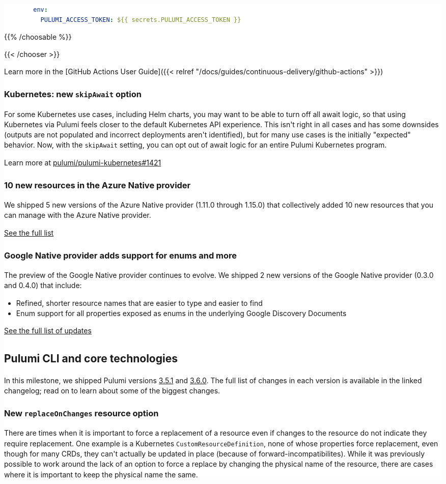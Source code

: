 ```yaml
        env:
          PULUMI_ACCESS_TOKEN: ${{ secrets.PULUMI_ACCESS_TOKEN }}
```

{{% /choosable %}}

{{< /chooser >}}

Learn more in the [GitHub Actions User Guide]({{< relref "/docs/guides/continuous-delivery/github-actions" >}})

### Kubernetes: new `skipAwait` option

For some Kubernetes use cases, including Helm charts, you may want to be able to turn off all await logic, so that using Kubernetes via Pulumi feels closer to the default Kubernetes API experience. This isn't right in all cases and has some downsides (outputs are not populated and incorrect deployments aren't identified), but for many use cases is the initially "expected" behavior. Now, with the `skipAwait` setting, you can opt out of await logic for an entire Pulumi Kubernetes program.

Learn more at [pulumi/pulumi-kubernetes#1421](https://github.com/pulumi/pulumi-kubernetes/issues/1421)

### 10 new resources in the Azure Native provider

We shipped 5 new versions of the Azure Native provider (1.11.0 through 1.15.0) that collectively added 10 new resources that you can manage with the Azure Native provider.

[See the full list](https://github.com/pulumi/pulumi-azure-native/blob/master/CHANGELOG.md#1150-2020-07-01)

### Google Native provider adds support for enums and more

The preview of the Google Native provider continues to evolve. We shipped 2 new versions of the Google Native provider (0.3.0 and 0.4.0) that include:

- Refined, shorter resource names that are easier to type and easier to find
- Enum support for all properties exposed as enums in the underlying Google Discovery Documents

[See the full list of updates](https://github.com/pulumi/pulumi-google-native/blob/master/CHANGELOG.md#040-2021-06-16)

## Pulumi CLI and core technologies

In this milestone, we shipped Pulumi versions [3.5.1](https://github.com/pulumi/pulumi/releases/tag/v3.5.1) and [3.6.0](https://github.com/pulumi/pulumi/releases/tag/v3.6.0). The full list of changes in each version is available in the linked changelog; read on to learn about some of the biggest changes.

### New `replaceOnChanges` resource option

There are times when it is important to force a replacement of a resource even if changes to the resource do not indicate they require replacement. One example is a Kubernetes `CustomResourceDefinition`, none of whose properties force replacement, even though for many CRDs, they can't actually be updated in place (because of forward-incompatibilites). While it was previously possible to work around the lack of an option to force a replace by changing the physical name of the resource, there are cases where it is important to keep the physical name the same.
